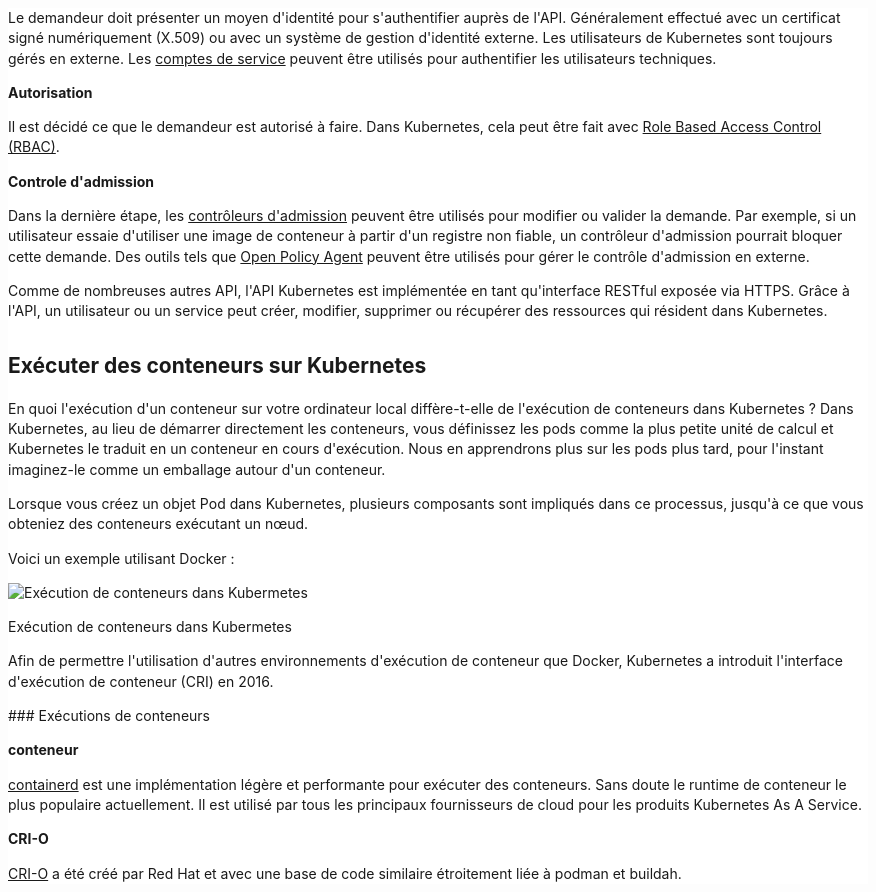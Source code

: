 Le demandeur doit présenter un moyen d'identité pour s'authentifier auprès de l'API. Généralement effectué avec un certificat signé numériquement (X.509) ou avec un système de gestion d'identité externe. Les utilisateurs de Kubernetes sont toujours gérés en externe. Les [comptes de service](https://kubernetes.io/docs/reference/access-authn-authz/service-accounts-admin/) peuvent être utilisés pour authentifier les utilisateurs techniques.

**Autorisation**

Il est décidé ce que le demandeur est autorisé à faire. Dans Kubernetes, cela peut être fait avec [Role Based Access Control (RBAC)](https://kubernetes.io/docs/reference/access-authn-authz/rbac/).

**Controle d'admission**

Dans la dernière étape, les [contrôleurs d'admission](https://kubernetes.io/docs/reference/access-authn-authz/admission-controllers/) peuvent être utilisés pour modifier ou valider la demande. Par exemple, si un utilisateur essaie d'utiliser une image de conteneur à partir d'un registre non fiable, un contrôleur d'admission pourrait bloquer cette demande. Des outils tels que [Open Policy Agent](https://www.openpolicyagent.org/) peuvent être utilisés pour gérer le contrôle d'admission en externe.

Comme de nombreuses autres API, l'API Kubernetes est implémentée en tant qu'interface RESTful exposée via HTTPS. Grâce à l'API, un utilisateur ou un service peut créer, modifier, supprimer ou récupérer des ressources qui résident dans Kubernetes.

## Exécuter des conteneurs sur Kubernetes

En quoi l'exécution d'un conteneur sur votre ordinateur local diffère-t-elle de l'exécution de conteneurs dans Kubernetes ? Dans Kubernetes, au lieu de démarrer directement les conteneurs, vous définissez les pods comme la plus petite unité de calcul et Kubernetes le traduit en un conteneur en cours d'exécution. Nous en apprendrons plus sur les pods plus tard, pour l'instant imaginez-le comme un emballage autour d'un conteneur.

Lorsque vous créez un objet Pod dans Kubernetes, plusieurs composants sont impliqués dans ce processus, jusqu'à ce que vous obteniez des conteneurs exécutant un nœud.

Voici un exemple utilisant Docker :

![Exécution de conteneurs dans Kubermetes](https://d36ai2hkxl16us.cloudfront.net/course-uploads/e0df7fbf-a057-42af-8a1f-590912be5460/ej86a4r4qgt9-ContainersinKubernetes.png)

Exécution de conteneurs dans Kubermetes

Afin de permettre l'utilisation d'autres environnements d'exécution de conteneur que Docker, Kubernetes a introduit l'interface d'exécution de conteneur (CRI) en 2016.

### Exécutions de conteneurs

**conteneur**

[containerd](https://containerd.io/) est une implémentation légère et performante pour exécuter des conteneurs. Sans doute le runtime de conteneur le plus populaire actuellement. Il est utilisé par tous les principaux fournisseurs de cloud pour les produits Kubernetes As A Service.

**CRI-O**

[CRI-O](https://cri-o.io/) a été créé par Red Hat et avec une base de code similaire étroitement liée à podman et buildah.
